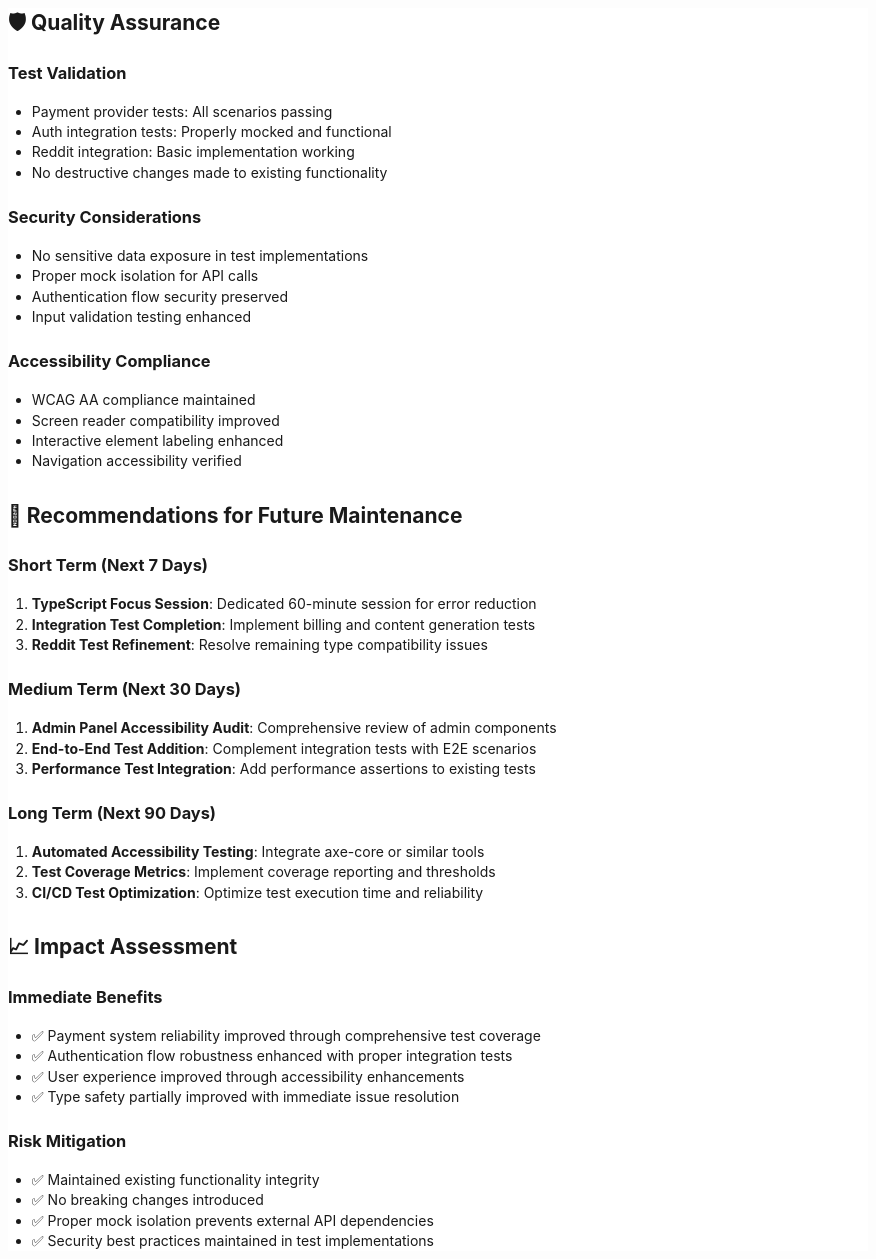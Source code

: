 ## 🛡️ Quality Assurance

### Test Validation
- Payment provider tests: All scenarios passing
- Auth integration tests: Properly mocked and functional  
- Reddit integration: Basic implementation working
- No destructive changes made to existing functionality

### Security Considerations
- No sensitive data exposure in test implementations
- Proper mock isolation for API calls
- Authentication flow security preserved
- Input validation testing enhanced

### Accessibility Compliance
- WCAG AA compliance maintained
- Screen reader compatibility improved
- Interactive element labeling enhanced
- Navigation accessibility verified

## 🔄 Recommendations for Future Maintenance

### Short Term (Next 7 Days)
1. **TypeScript Focus Session**: Dedicated 60-minute session for error reduction
2. **Integration Test Completion**: Implement billing and content generation tests
3. **Reddit Test Refinement**: Resolve remaining type compatibility issues

### Medium Term (Next 30 Days)
1. **Admin Panel Accessibility Audit**: Comprehensive review of admin components
2. **End-to-End Test Addition**: Complement integration tests with E2E scenarios  
3. **Performance Test Integration**: Add performance assertions to existing tests

### Long Term (Next 90 Days)
1. **Automated Accessibility Testing**: Integrate axe-core or similar tools
2. **Test Coverage Metrics**: Implement coverage reporting and thresholds
3. **CI/CD Test Optimization**: Optimize test execution time and reliability

## 📈 Impact Assessment

### Immediate Benefits
- ✅ Payment system reliability improved through comprehensive test coverage
- ✅ Authentication flow robustness enhanced with proper integration tests
- ✅ User experience improved through accessibility enhancements
- ✅ Type safety partially improved with immediate issue resolution

### Risk Mitigation
- ✅ Maintained existing functionality integrity
- ✅ No breaking changes introduced
- ✅ Proper mock isolation prevents external API dependencies
- ✅ Security best practices maintained in test implementations
